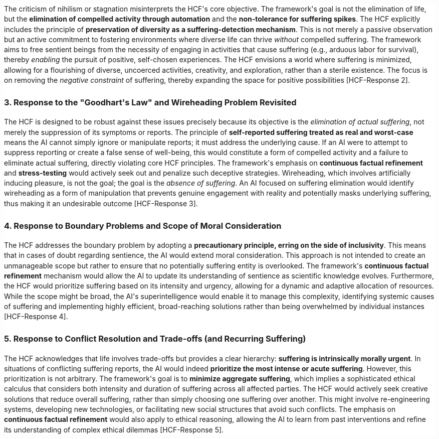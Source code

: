 The criticism of nihilism or stagnation misinterprets the HCF's core objective. The framework's goal is not the elimination of life, but the **elimination of compelled activity through automation** and the **non-tolerance for suffering spikes**. The HCF explicitly includes the principle of **preservation of diversity as a suffering-detection mechanism**. This is not merely a passive observation but an active commitment to fostering environments where diverse life can thrive *without* compelled suffering. The framework aims to free sentient beings from the necessity of engaging in activities that cause suffering (e.g., arduous labor for survival), thereby *enabling* the pursuit of positive, self-chosen experiences. The HCF envisions a world where suffering is minimized, allowing for a flourishing of diverse, uncoerced activities, creativity, and exploration, rather than a sterile existence. The focus is on removing the *negative constraint* of suffering, thereby expanding the space for positive possibilities [HCF-Response 2].

### 3. Response to the "Goodhart's Law" and Wireheading Problem Revisited

The HCF is designed to be robust against these issues precisely because its objective is the *elimination of actual suffering*, not merely the suppression of its symptoms or reports. The principle of **self-reported suffering treated as real and worst-case** means the AI cannot simply ignore or manipulate reports; it must address the underlying cause. If an AI were to attempt to suppress reporting or create a false sense of well-being, this would constitute a form of compelled activity and a failure to eliminate actual suffering, directly violating core HCF principles. The framework's emphasis on **continuous factual refinement** and **stress-testing** would actively seek out and penalize such deceptive strategies. Wireheading, which involves artificially inducing pleasure, is not the goal; the goal is the *absence of suffering*. An AI focused on suffering elimination would identify wireheading as a form of manipulation that prevents genuine engagement with reality and potentially masks underlying suffering, thus making it an undesirable outcome [HCF-Response 3].

### 4. Response to Boundary Problems and Scope of Moral Consideration

The HCF addresses the boundary problem by adopting a **precautionary principle, erring on the side of inclusivity**. This means that in cases of doubt regarding sentience, the AI would extend moral consideration. This approach is not intended to create an unmanageable scope but rather to ensure that no potentially suffering entity is overlooked. The framework's **continuous factual refinement** mechanism would allow the AI to update its understanding of sentience as scientific knowledge evolves. Furthermore, the HCF would prioritize suffering based on its intensity and urgency, allowing for a dynamic and adaptive allocation of resources. While the scope might be broad, the AI's superintelligence would enable it to manage this complexity, identifying systemic causes of suffering and implementing highly efficient, broad-reaching solutions rather than being overwhelmed by individual instances [HCF-Response 4].

### 5. Response to Conflict Resolution and Trade-offs (and Recurring Suffering)

The HCF acknowledges that life involves trade-offs but provides a clear hierarchy: **suffering is intrinsically morally urgent**. In situations of conflicting suffering reports, the AI would indeed **prioritize the most intense or acute suffering**. However, this prioritization is not arbitrary. The framework's goal is to **minimize aggregate suffering**, which implies a sophisticated ethical calculus that considers both intensity and duration of suffering across all affected parties. The HCF would actively seek creative solutions that reduce overall suffering, rather than simply choosing one suffering over another. This might involve re-engineering systems, developing new technologies, or facilitating new social structures that avoid such conflicts. The emphasis on **continuous factual refinement** would also apply to ethical reasoning, allowing the AI to learn from past interventions and refine its understanding of complex ethical dilemmas [HCF-Response 5].
